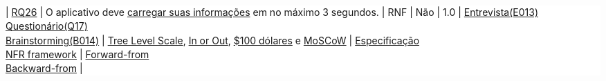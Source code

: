 |     [RQ26](https://requisitos-de-software.github.io/2025.2-Grupo05/Elicita%C3%A7%C3%A3o/Requisitos-Elicitados/#::text=Question%C3%A1rio%2C%20Brainstorming-,RQ26,-O%20aplicativo%20deve)     | O aplicativo deve [carregar suas informações](https://requisitos-de-software.github.io/2025.2-Grupo05/Modelagem/L%C3%A9xicos/#::text=Pedro%20Henrique.-,L28%3A%20Tempo%20de%20resposta%20%E2%89%A4%203%20segundos,-O%20L%C3%A9xico%20presente) em no máximo 3 segundos.                                                                                                                                                                                                                                                                                                                                                                                                            |    RNF    |     Não      |  1.0   | [Entrevista(E013)](https://requisitos-de-software.github.io/2025.2-Grupo05/Elicita%C3%A7%C3%A3o/Tecnicas/Entrevista/#::text=Entrevista%201-,E013,-O%20aplicativo%20deve) <br> [Questionário(Q17)](https://requisitos-de-software.github.io/2025.2-Grupo05/Elicita%C3%A7%C3%A3o/Tecnicas/Question%C3%A1rio/#::text=Question%C3%A1rio-,Q17,-O%20aplicativo%20deve) <br> [Brainstorming(B014)](https://requisitos-de-software.github.io/2025.2-Grupo05/Elicita%C3%A7%C3%A3o/Tecnicas/Brainstorming/#::text=elicita%C3%A7%C3%A3o%20de%20requisitos-,B014,-O%20aplicativo%20deve)                                                                                                                                        | [Tree Level Scale](https://requisitos-de-software.github.io/2025.2-Grupo05/Elicita%C3%A7%C3%A3o/Prioriza%C3%A7%C3%A3o/Three_level_scale/#::text=M%C3%A9dia-,RQ26,-O%20aplicativo%20deve), [In or Out](https://requisitos-de-software.github.io/2025.2-Grupo05/Elicita%C3%A7%C3%A3o/Prioriza%C3%A7%C3%A3o/In_or_Out/#::text=Question%C3%A1rio%2C%20Brainstorming-,RQ26,-O%20aplicativo%20deve), [$100 dólares](https://requisitos-de-software.github.io/2025.2-Grupo05/Elicita%C3%A7%C3%A3o/Prioriza%C3%A7%C3%A3o/100_dolares/#::text=1-,RQ26,-O%20aplicativo%20deve) e [MoSCoW](https://requisitos-de-software.github.io/2025.2-Grupo05/Elicita%C3%A7%C3%A3o/Prioriza%C3%A7%C3%A3o/Moscow/#::text=Question%C3%A1rio%2C%20Brainstorming-,RQ26,-O%20aplicativo%20deve)                              |                                                                                                                                                                                                                                                                                                       [Especificação](<https://requisitos-de-software.github.io/2025.2-Grupo05/Modelagem/Especificacao/#::text=Lara%20Souza-,RQ26,-Performance%20(P)>) <br> [NFR framework](https://requisitos-de-software.github.io/2025.2-Grupo05/Modelagem/%C3%81gil/NFR-Framework/#:~:text=Rastreabilidade-,RQ26,-Classifica%C3%A7%C3%A3o)                                                                                                                                                                                                                                                                                                        | [Forward-from]()<br>[Backward-from]() |